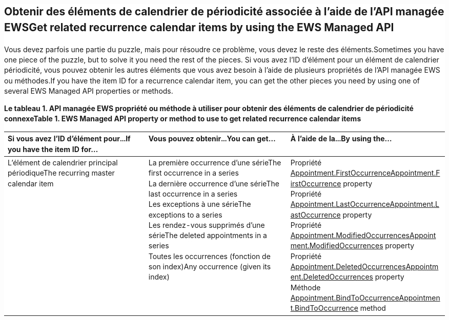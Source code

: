 ## <a name="get-related-recurrence-calendar-items-by-using-the-ews-managed-api"></a><span data-ttu-id="7d131-120">Obtenir des éléments de calendrier de périodicité associée à l’aide de l’API managée EWS</span><span class="sxs-lookup"><span data-stu-id="7d131-120">Get related recurrence calendar items by using the EWS Managed API</span></span>

<span data-ttu-id="7d131-121">Vous devez parfois une partie du puzzle, mais pour résoudre ce problème, vous devez le reste des éléments.</span><span class="sxs-lookup"><span data-stu-id="7d131-121">Sometimes you have one piece of the puzzle, but to solve it you need the rest of the pieces.</span></span> <span data-ttu-id="7d131-122">Si vous avez l’ID d’élément pour un élément de calendrier périodicité, vous pouvez obtenir les autres éléments que vous avez besoin à l’aide de plusieurs propriétés de l’API managée EWS ou méthodes.</span><span class="sxs-lookup"><span data-stu-id="7d131-122">If you have the item ID for a recurrence calendar item, you can get the other pieces you need by using one of several EWS Managed API properties or methods.</span></span>
  
<span data-ttu-id="7d131-123">**Le tableau 1. API managée EWS propriété ou méthode à utiliser pour obtenir des éléments de calendrier de périodicité connexe**</span><span class="sxs-lookup"><span data-stu-id="7d131-123">**Table 1. EWS Managed API property or method to use to get related recurrence calendar items**</span></span>

|<span data-ttu-id="7d131-124">**Si vous avez l’ID d’élément pour...**</span><span class="sxs-lookup"><span data-stu-id="7d131-124">**If you have the item ID for…**</span></span>|<span data-ttu-id="7d131-125">**Vous pouvez obtenir...**</span><span class="sxs-lookup"><span data-stu-id="7d131-125">**You can get…**</span></span>|<span data-ttu-id="7d131-126">**À l’aide de la...**</span><span class="sxs-lookup"><span data-stu-id="7d131-126">**By using the…**</span></span>|
|:-----|:-----|:-----|
|<span data-ttu-id="7d131-127">L’élément de calendrier principal périodique</span><span class="sxs-lookup"><span data-stu-id="7d131-127">The recurring master calendar item</span></span>  <br/> | <span data-ttu-id="7d131-128">La première occurrence d’une série</span><span class="sxs-lookup"><span data-stu-id="7d131-128">The first occurrence in a series</span></span>  <br/>  <span data-ttu-id="7d131-129">La dernière occurrence d’une série</span><span class="sxs-lookup"><span data-stu-id="7d131-129">The last occurrence in a series</span></span>  <br/>  <span data-ttu-id="7d131-130">Les exceptions à une série</span><span class="sxs-lookup"><span data-stu-id="7d131-130">The exceptions to a series</span></span>  <br/>  <span data-ttu-id="7d131-131">Les rendez-vous supprimés d’une série</span><span class="sxs-lookup"><span data-stu-id="7d131-131">The deleted appointments in a series</span></span>  <br/>  <span data-ttu-id="7d131-132">Toutes les occurrences (fonction de son index)</span><span class="sxs-lookup"><span data-stu-id="7d131-132">Any occurrence (given its index)</span></span>  <br/> |<span data-ttu-id="7d131-133">Propriété [Appointment.FirstOccurrence](http://msdn.microsoft.com/en-us/library/microsoft.exchange.webservices.data.appointment.firstoccurrence%28v=exchg.80%29.aspx)</span><span class="sxs-lookup"><span data-stu-id="7d131-133">[Appointment.FirstOccurrence](http://msdn.microsoft.com/en-us/library/microsoft.exchange.webservices.data.appointment.firstoccurrence%28v=exchg.80%29.aspx) property</span></span>  <br/> <span data-ttu-id="7d131-134">Propriété [Appointment.LastOccurrence](http://msdn.microsoft.com/en-us/library/microsoft.exchange.webservices.data.appointment.lastoccurrence%28v=exchg.80%29.aspx)</span><span class="sxs-lookup"><span data-stu-id="7d131-134">[Appointment.LastOccurrence](http://msdn.microsoft.com/en-us/library/microsoft.exchange.webservices.data.appointment.lastoccurrence%28v=exchg.80%29.aspx) property</span></span>  <br/> <span data-ttu-id="7d131-135">Propriété [Appointment.ModifiedOccurrences](http://msdn.microsoft.com/en-us/library/microsoft.exchange.webservices.data.appointment.modifiedoccurrences%28v=exchg.80%29.aspx)</span><span class="sxs-lookup"><span data-stu-id="7d131-135">[Appointment.ModifiedOccurrences](http://msdn.microsoft.com/en-us/library/microsoft.exchange.webservices.data.appointment.modifiedoccurrences%28v=exchg.80%29.aspx) property</span></span>  <br/> <span data-ttu-id="7d131-136">Propriété [Appointment.DeletedOccurrences](http://msdn.microsoft.com/en-us/library/microsoft.exchange.webservices.data.appointment.deletedoccurrences%28v=exchg.80%29.aspx)</span><span class="sxs-lookup"><span data-stu-id="7d131-136">[Appointment.DeletedOccurrences](http://msdn.microsoft.com/en-us/library/microsoft.exchange.webservices.data.appointment.deletedoccurrences%28v=exchg.80%29.aspx) property</span></span>  <br/> <span data-ttu-id="7d131-137">Méthode [Appointment.BindToOccurrence](http://msdn.microsoft.com/en-us/library/office/microsoft.exchange.webservices.data.appointment.bindtooccurrence%28v=exchg.80%29.aspx)</span><span class="sxs-lookup"><span data-stu-id="7d131-137">[Appointment.BindToOccurrence](http://msdn.microsoft.com/en-us/library/office/microsoft.exchange.webservices.data.appointment.bindtooccurrence%28v=exchg.80%29.aspx) method</span></span>  <br/> |